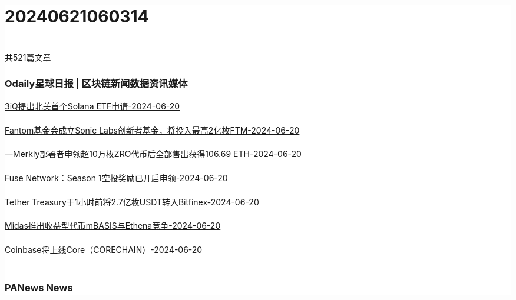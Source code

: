<h1>20240621060314</h1><br/>共521篇文章


###  Odaily星球日报 | 区块链新闻数据资讯媒体

<a target=_blank rel=nofollow href="https://www.odaily.news/newsflash/376184" >3iQ提出北美首个Solana ETF申请-2024-06-20</a><br/><br/><a target=_blank rel=nofollow href="https://www.odaily.news/newsflash/376183" >Fantom基金会成立Sonic Labs创新者基金，将投入最高2亿枚FTM-2024-06-20</a><br/><br/><a target=_blank rel=nofollow href="https://www.odaily.news/newsflash/376182" >一Merkly部署者申领超10万枚ZRO代币后全部售出获得106.69 ETH-2024-06-20</a><br/><br/><a target=_blank rel=nofollow href="https://www.odaily.news/newsflash/376181" >Fuse Network：Season 1空投奖励已开启申领-2024-06-20</a><br/><br/><a target=_blank rel=nofollow href="https://www.odaily.news/newsflash/376180" >Tether Treasury于1小时前将2.7亿枚USDT转入Bitfinex-2024-06-20</a><br/><br/><a target=_blank rel=nofollow href="https://www.odaily.news/newsflash/376179" >Midas推出收益型代币mBASIS与Ethena竞争-2024-06-20</a><br/><br/><a target=_blank rel=nofollow href="https://www.odaily.news/newsflash/376178" >Coinbase将上线Core（CORECHAIN）-2024-06-20</a><br/><br/>





###  PANews News
